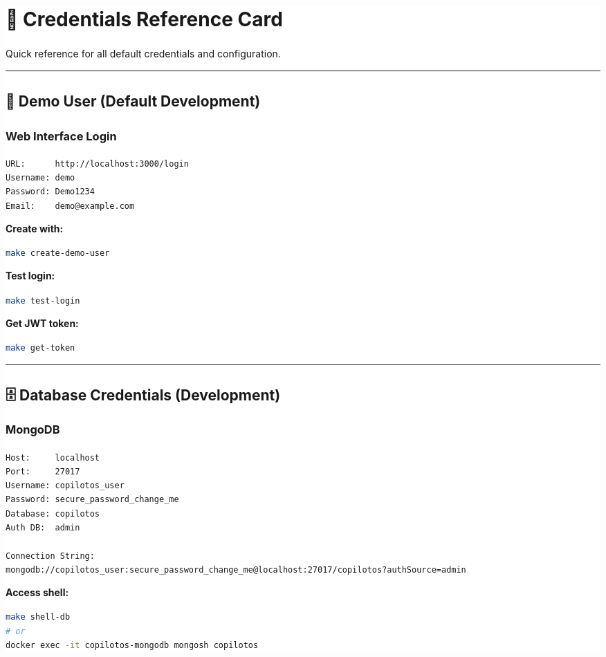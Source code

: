 # 🔐 Credentials Reference Card

Quick reference for all default credentials and configuration.

---

## 👤 Demo User (Default Development)

### Web Interface Login

```
URL:      http://localhost:3000/login
Username: demo
Password: Demo1234
Email:    demo@example.com
```

**Create with:**
```bash
make create-demo-user
```

**Test login:**
```bash
make test-login
```

**Get JWT token:**
```bash
make get-token
```

---

## 🗄️ Database Credentials (Development)

### MongoDB

```
Host:     localhost
Port:     27017
Username: copilotos_user
Password: secure_password_change_me
Database: copilotos
Auth DB:  admin

Connection String:
mongodb://copilotos_user:secure_password_change_me@localhost:27017/copilotos?authSource=admin
```

**Access shell:**
```bash
make shell-db
# or
docker exec -it copilotos-mongodb mongosh copilotos
```
